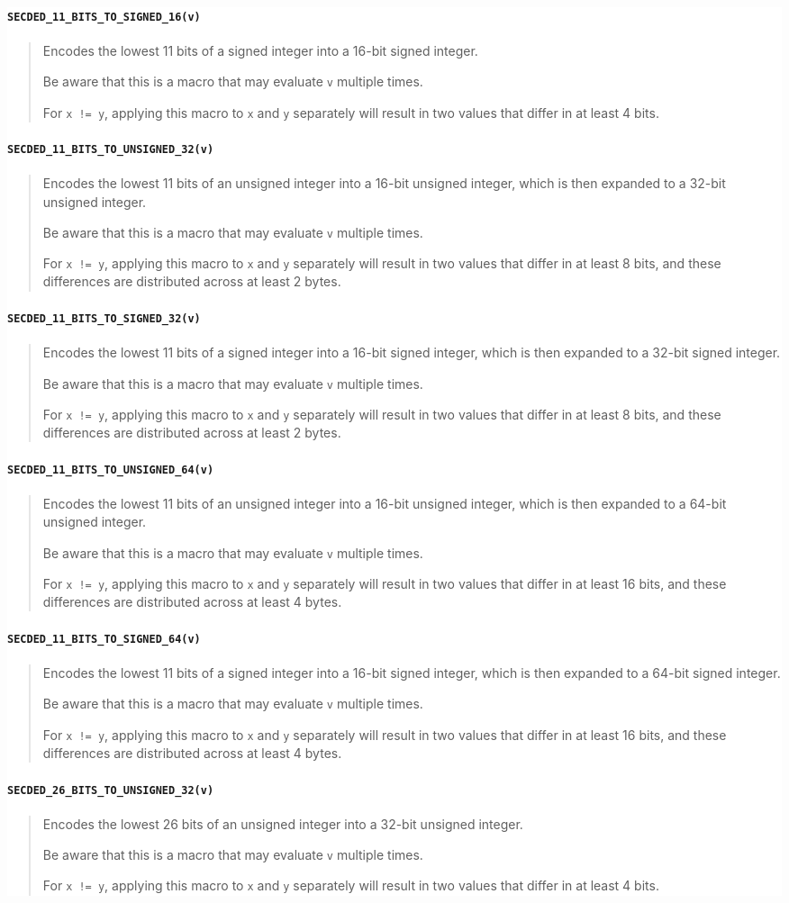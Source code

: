 #### `SECDED_11_BITS_TO_SIGNED_16(v)`

> Encodes the lowest 11 bits of a signed integer into a 16-bit signed integer.
>
> Be aware that this is a macro that may evaluate `v` multiple times.
>
> For `x != y`, applying this macro to `x` and `y` separately will result in two values that differ in at least 4 bits.

#### `SECDED_11_BITS_TO_UNSIGNED_32(v)`

> Encodes the lowest 11 bits of an unsigned integer into a 16-bit unsigned integer, which is then expanded to a 32-bit unsigned integer.
>
> Be aware that this is a macro that may evaluate `v` multiple times.
>
> For `x != y`, applying this macro to `x` and `y` separately will result in two values that differ in at least 8 bits, and these differences are distributed across at least 2 bytes.

#### `SECDED_11_BITS_TO_SIGNED_32(v)`

> Encodes the lowest 11 bits of a signed integer into a 16-bit signed integer, which is then expanded to a 32-bit signed integer.
>
> Be aware that this is a macro that may evaluate `v` multiple times.
>
> For `x != y`, applying this macro to `x` and `y` separately will result in two values that differ in at least 8 bits, and these differences are distributed across at least 2 bytes.

#### `SECDED_11_BITS_TO_UNSIGNED_64(v)`

> Encodes the lowest 11 bits of an unsigned integer into a 16-bit unsigned integer, which is then expanded to a 64-bit unsigned integer.
>
> Be aware that this is a macro that may evaluate `v` multiple times.
>
> For `x != y`, applying this macro to `x` and `y` separately will result in two values that differ in at least 16 bits, and these differences are distributed across at least 4 bytes.

#### `SECDED_11_BITS_TO_SIGNED_64(v)`

> Encodes the lowest 11 bits of a signed integer into a 16-bit signed integer, which is then expanded to a 64-bit signed integer.
>
> Be aware that this is a macro that may evaluate `v` multiple times.
>
> For `x != y`, applying this macro to `x` and `y` separately will result in two values that differ in at least 16 bits, and these differences are distributed across at least 4 bytes.

#### `SECDED_26_BITS_TO_UNSIGNED_32(v)`

> Encodes the lowest 26 bits of an unsigned integer into a 32-bit unsigned integer.
>
> Be aware that this is a macro that may evaluate `v` multiple times.
>
> For `x != y`, applying this macro to `x` and `y` separately will result in two values that differ in at least 4 bits.
